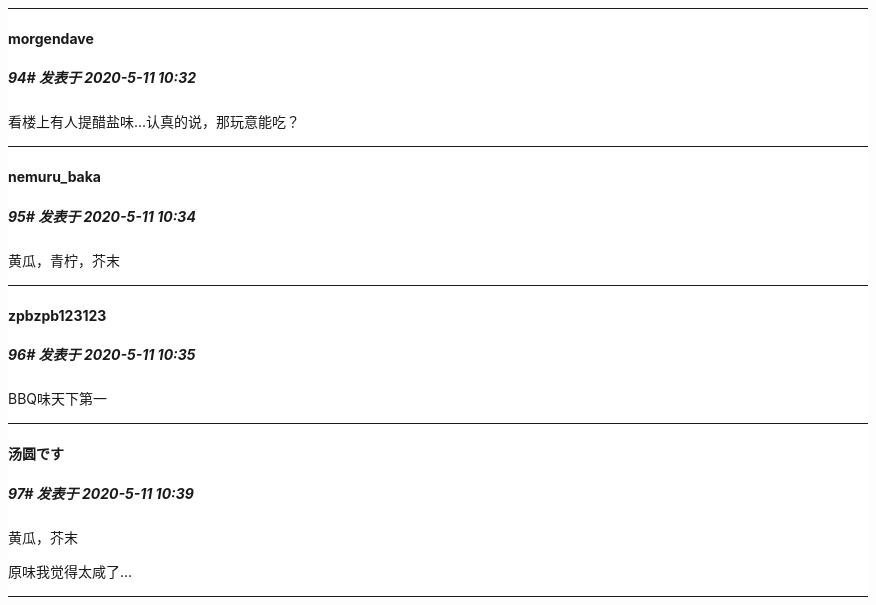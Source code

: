 




-----

####  morgendave  
##### 94#       发表于 2020-5-11 10:32




看楼上有人提醋盐味...认真的说，那玩意能吃？







-----

####  nemuru_baka  
##### 95#       发表于 2020-5-11 10:34




黄瓜，青柠，芥末







-----

####  zpbzpb123123  
##### 96#       发表于 2020-5-11 10:35




BBQ味天下第一







-----

####  汤圆です  
##### 97#       发表于 2020-5-11 10:39




黄瓜，芥末

原味我觉得太咸了…







-----
